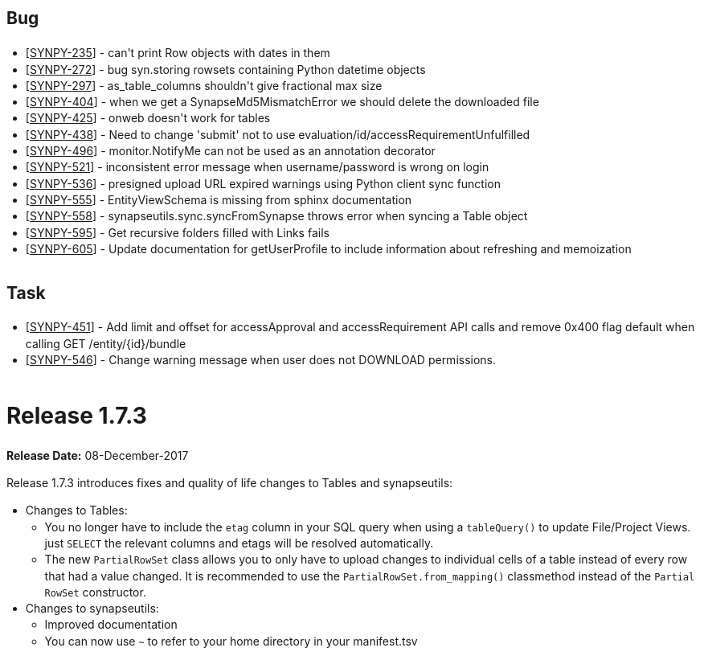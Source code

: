 

## Bug

*   [[SYNPY-235](https://sagebionetworks.jira.com/browse/SYNPY-235)] - can't print Row objects with dates in them
*   [[SYNPY-272](https://sagebionetworks.jira.com/browse/SYNPY-272)] - bug syn.storing rowsets containing Python datetime objects
*   [[SYNPY-297](https://sagebionetworks.jira.com/browse/SYNPY-297)] - as_table_columns shouldn't give fractional max size
*   [[SYNPY-404](https://sagebionetworks.jira.com/browse/SYNPY-404)] - when we get a SynapseMd5MismatchError we should delete the downloaded file
*   [[SYNPY-425](https://sagebionetworks.jira.com/browse/SYNPY-425)] - onweb doesn't work for tables
*   [[SYNPY-438](https://sagebionetworks.jira.com/browse/SYNPY-438)] - Need to change 'submit' not to use evaluation/id/accessRequirementUnfulfilled
*   [[SYNPY-496](https://sagebionetworks.jira.com/browse/SYNPY-496)] - monitor.NotifyMe can not be used as an annotation decorator
*   [[SYNPY-521](https://sagebionetworks.jira.com/browse/SYNPY-521)] - inconsistent error message when username/password is wrong on login
*   [[SYNPY-536](https://sagebionetworks.jira.com/browse/SYNPY-536)] - presigned upload URL expired warnings using Python client sync function
*   [[SYNPY-555](https://sagebionetworks.jira.com/browse/SYNPY-555)] - EntityViewSchema is missing from sphinx documentation
*   [[SYNPY-558](https://sagebionetworks.jira.com/browse/SYNPY-558)] - synapseutils.sync.syncFromSynapse throws error when syncing a Table object
*   [[SYNPY-595](https://sagebionetworks.jira.com/browse/SYNPY-595)] - Get recursive folders filled with Links fails
*   [[SYNPY-605](https://sagebionetworks.jira.com/browse/SYNPY-605)] - Update documentation for getUserProfile to include information about refreshing and memoization


## Task

*   [[SYNPY-451](https://sagebionetworks.jira.com/browse/SYNPY-451)] - Add limit and offset for accessApproval and accessRequirement API calls and remove 0x400 flag default when calling GET /entity/{id}/bundle
*   [[SYNPY-546](https://sagebionetworks.jira.com/browse/SYNPY-546)] - Change warning message when user does not DOWNLOAD permissions.



# Release 1.7.3

**Release Date:** 08-December-2017  

Release 1.7.3 introduces fixes and quality of life changes to Tables and synapseutils:
* Changes to Tables:
	* You no longer have to include the `etag` column in your SQL query when using a `tableQuery()` to update File/Project Views. just `SELECT` the relevant columns and etags will be resolved automatically.
	* The new `PartialRowSet` class allows you to only have to upload changes to individual cells of a table instead of every row that had a value changed. It is recommended to use the `PartialRowSet.from_mapping()` classmethod instead of the `PartialRowSet` constructor.
* Changes to synapseutils:
	* Improved documentation
	* You can now use `~` to refer to your home directory in your manifest.tsv
